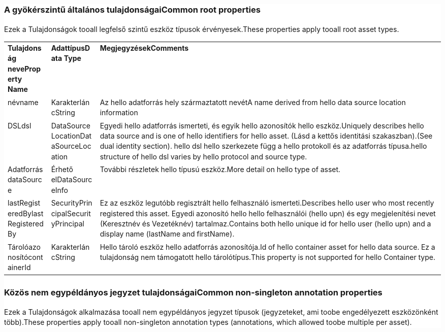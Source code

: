 ### <a name="common-root-properties"></a><span data-ttu-id="f37b7-196">A gyökérszintű általános tulajdonságai</span><span class="sxs-lookup"><span data-stu-id="f37b7-196">Common root properties</span></span>
<p>
<span data-ttu-id="f37b7-197">Ezek a Tulajdonságok tooall legfelső szintű eszköz típusok érvényesek.</span><span class="sxs-lookup"><span data-stu-id="f37b7-197">These properties apply tooall root asset types.</span></span>

<table><tr><td><span data-ttu-id="f37b7-198"><b>Tulajdonság neve</b></span><span class="sxs-lookup"><span data-stu-id="f37b7-198"><b>Property Name</b></span></span></td><td><span data-ttu-id="f37b7-199"><b>Adattípus</b></span><span class="sxs-lookup"><span data-stu-id="f37b7-199"><b>Data Type</b></span></span></td><td><span data-ttu-id="f37b7-200"><b>Megjegyzések</b></span><span class="sxs-lookup"><span data-stu-id="f37b7-200"><b>Comments</b></span></span></td></tr><tr><td><span data-ttu-id="f37b7-201">név</span><span class="sxs-lookup"><span data-stu-id="f37b7-201">name</span></span></td><td><span data-ttu-id="f37b7-202">Karakterlánc</span><span class="sxs-lookup"><span data-stu-id="f37b7-202">String</span></span></td><td><span data-ttu-id="f37b7-203">Az hello adatforrás hely származtatott nevét</span><span class="sxs-lookup"><span data-stu-id="f37b7-203">A name derived from hello data source location information</span></span></td></tr><tr><td><span data-ttu-id="f37b7-204">DSL</span><span class="sxs-lookup"><span data-stu-id="f37b7-204">dsl</span></span></td><td><span data-ttu-id="f37b7-205">DataSourceLocation</span><span class="sxs-lookup"><span data-stu-id="f37b7-205">DataSourceLocation</span></span></td><td><span data-ttu-id="f37b7-206">Egyedi hello adatforrás ismerteti, és egyik hello azonosítók hello eszköz.</span><span class="sxs-lookup"><span data-stu-id="f37b7-206">Uniquely describes hello data source and is one of hello identifiers for hello asset.</span></span> <span data-ttu-id="f37b7-207">(Lásd a kettős identitási szakaszban).</span><span class="sxs-lookup"><span data-stu-id="f37b7-207">(See dual identity section).</span></span>  <span data-ttu-id="f37b7-208">hello dsl hello szerkezete függ a hello protokoll és az adatforrás típusa.</span><span class="sxs-lookup"><span data-stu-id="f37b7-208">hello structure of hello dsl varies by hello protocol and source type.</span></span></td></tr><tr><td><span data-ttu-id="f37b7-209">Adatforrás</span><span class="sxs-lookup"><span data-stu-id="f37b7-209">dataSource</span></span></td><td><span data-ttu-id="f37b7-210">Érhető el</span><span class="sxs-lookup"><span data-stu-id="f37b7-210">DataSourceInfo</span></span></td><td><span data-ttu-id="f37b7-211">További részletek hello típusú eszköz.</span><span class="sxs-lookup"><span data-stu-id="f37b7-211">More detail on hello type of asset.</span></span></td></tr><tr><td><span data-ttu-id="f37b7-212">lastRegisteredBy</span><span class="sxs-lookup"><span data-stu-id="f37b7-212">lastRegisteredBy</span></span></td><td><span data-ttu-id="f37b7-213">SecurityPrincipal</span><span class="sxs-lookup"><span data-stu-id="f37b7-213">SecurityPrincipal</span></span></td><td><span data-ttu-id="f37b7-214">Ez az eszköz legutóbb regisztrált hello felhasználó ismerteti.</span><span class="sxs-lookup"><span data-stu-id="f37b7-214">Describes hello user who most recently registered this asset.</span></span>  <span data-ttu-id="f37b7-215">Egyedi azonosító hello hello felhasználói (hello upn) és egy megjelenítési nevet (Keresztnév és Vezetéknév) tartalmaz.</span><span class="sxs-lookup"><span data-stu-id="f37b7-215">Contains both hello unique id for hello user (hello upn) and a display name (lastName and firstName).</span></span></td></tr><tr><td><span data-ttu-id="f37b7-216">Tárolóazonosító</span><span class="sxs-lookup"><span data-stu-id="f37b7-216">containerId</span></span></td><td><span data-ttu-id="f37b7-217">Karakterlánc</span><span class="sxs-lookup"><span data-stu-id="f37b7-217">String</span></span></td><td><span data-ttu-id="f37b7-218">Hello tároló eszköz hello adatforrás azonosítója.</span><span class="sxs-lookup"><span data-stu-id="f37b7-218">Id of hello container asset for hello data source.</span></span> <span data-ttu-id="f37b7-219">Ez a tulajdonság nem támogatott hello tárolótípus.</span><span class="sxs-lookup"><span data-stu-id="f37b7-219">This property is not supported for hello Container type.</span></span></td></tr></table>

### <a name="common-non-singleton-annotation-properties"></a><span data-ttu-id="f37b7-220">Közös nem egypéldányos jegyzet tulajdonságai</span><span class="sxs-lookup"><span data-stu-id="f37b7-220">Common non-singleton annotation properties</span></span>
<span data-ttu-id="f37b7-221">Ezek a Tulajdonságok alkalmazása tooall nem egypéldányos jegyzet típusok (jegyzeteket, ami toobe engedélyezett eszközönként több).</span><span class="sxs-lookup"><span data-stu-id="f37b7-221">These properties apply tooall non-singleton annotation types (annotations, which allowed toobe multiple per asset).</span></span>
